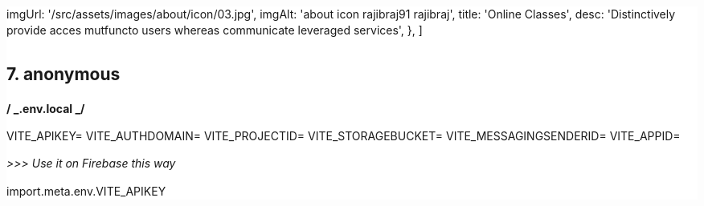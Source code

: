 imgUrl: '/src/assets/images/about/icon/03.jpg',
imgAlt: 'about icon rajibraj91 rajibraj',
title: 'Online Classes',
desc: 'Distinctively provide acces mutfuncto users whereas communicate leveraged services',
},
]

## 7. anonymous

**/ _.env.local _/**

VITE_APIKEY=
VITE_AUTHDOMAIN=
VITE_PROJECTID=
VITE_STORAGEBUCKET=
VITE_MESSAGINGSENDERID=
VITE_APPID=

_>>> Use it on Firebase this way_

import.meta.env.VITE_APIKEY
